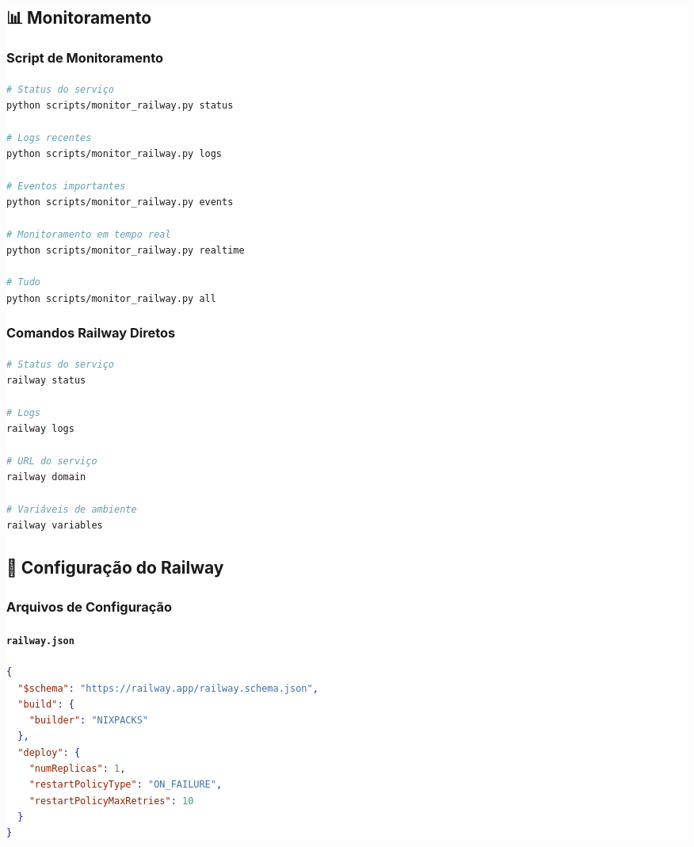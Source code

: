 ## 📊 Monitoramento

### Script de Monitoramento
```bash
# Status do serviço
python scripts/monitor_railway.py status

# Logs recentes
python scripts/monitor_railway.py logs

# Eventos importantes
python scripts/monitor_railway.py events

# Monitoramento em tempo real
python scripts/monitor_railway.py realtime

# Tudo
python scripts/monitor_railway.py all
```

### Comandos Railway Diretos
```bash
# Status do serviço
railway status

# Logs
railway logs

# URL do serviço
railway domain

# Variáveis de ambiente
railway variables
```

## 🔧 Configuração do Railway

### Arquivos de Configuração

#### `railway.json`
```json
{
  "$schema": "https://railway.app/railway.schema.json",
  "build": {
    "builder": "NIXPACKS"
  },
  "deploy": {
    "numReplicas": 1,
    "restartPolicyType": "ON_FAILURE",
    "restartPolicyMaxRetries": 10
  }
}
```
